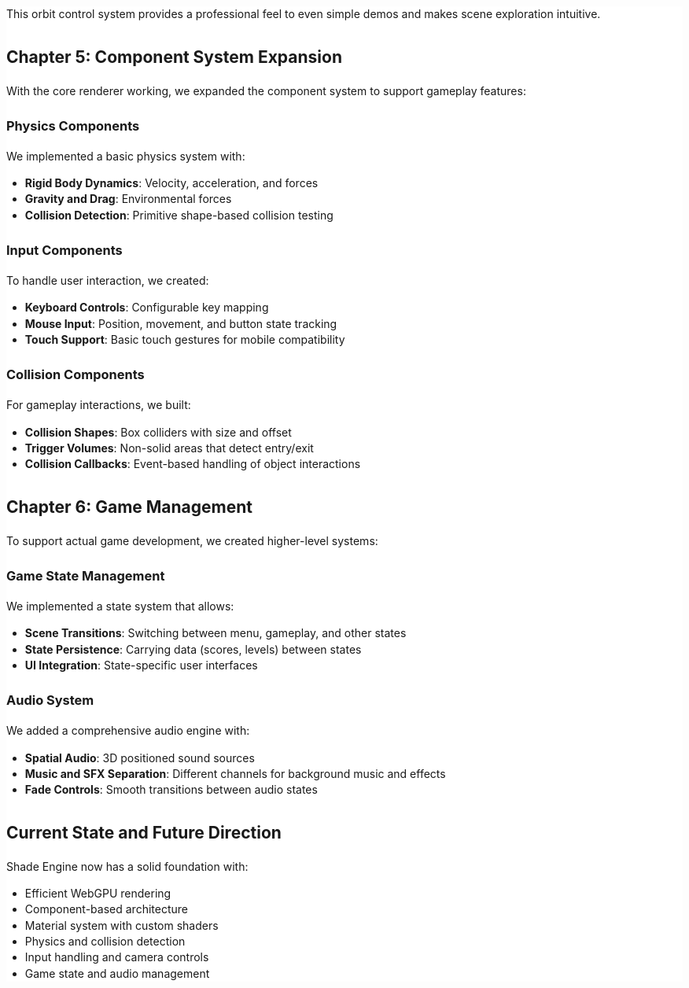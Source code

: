 This orbit control system provides a professional feel to even simple demos and makes scene exploration intuitive.

## Chapter 5: Component System Expansion

With the core renderer working, we expanded the component system to support gameplay features:

### Physics Components

We implemented a basic physics system with:
- **Rigid Body Dynamics**: Velocity, acceleration, and forces
- **Gravity and Drag**: Environmental forces
- **Collision Detection**: Primitive shape-based collision testing

### Input Components

To handle user interaction, we created:
- **Keyboard Controls**: Configurable key mapping
- **Mouse Input**: Position, movement, and button state tracking
- **Touch Support**: Basic touch gestures for mobile compatibility

### Collision Components

For gameplay interactions, we built:
- **Collision Shapes**: Box colliders with size and offset
- **Trigger Volumes**: Non-solid areas that detect entry/exit
- **Collision Callbacks**: Event-based handling of object interactions

## Chapter 6: Game Management

To support actual game development, we created higher-level systems:

### Game State Management

We implemented a state system that allows:
- **Scene Transitions**: Switching between menu, gameplay, and other states
- **State Persistence**: Carrying data (scores, levels) between states
- **UI Integration**: State-specific user interfaces

### Audio System

We added a comprehensive audio engine with:
- **Spatial Audio**: 3D positioned sound sources
- **Music and SFX Separation**: Different channels for background music and effects
- **Fade Controls**: Smooth transitions between audio states

## Current State and Future Direction

Shade Engine now has a solid foundation with:
- Efficient WebGPU rendering
- Component-based architecture
- Material system with custom shaders
- Physics and collision detection
- Input handling and camera controls
- Game state and audio management
